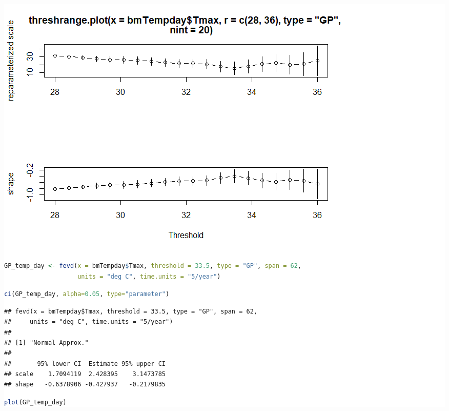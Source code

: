 ![](5.1-EVA_Extreme_Values_files/figure-gfm/unnamed-chunk-9-1.png)

``` r
GP_temp_day <- fevd(x = bmTempday$Tmax, threshold = 33.5, type = "GP", span = 62,
                    units = "deg C", time.units = "5/year")
```

``` r
ci(GP_temp_day, alpha=0.05, type="parameter")
```

    ## fevd(x = bmTempday$Tmax, threshold = 33.5, type = "GP", span = 62, 
    ##     units = "deg C", time.units = "5/year")
    ## 
    ## [1] "Normal Approx."
    ## 
    ##       95% lower CI  Estimate 95% upper CI
    ## scale    1.7094119  2.428395    3.1473785
    ## shape   -0.6378906 -0.427937   -0.2179835

``` r
plot(GP_temp_day)
```

